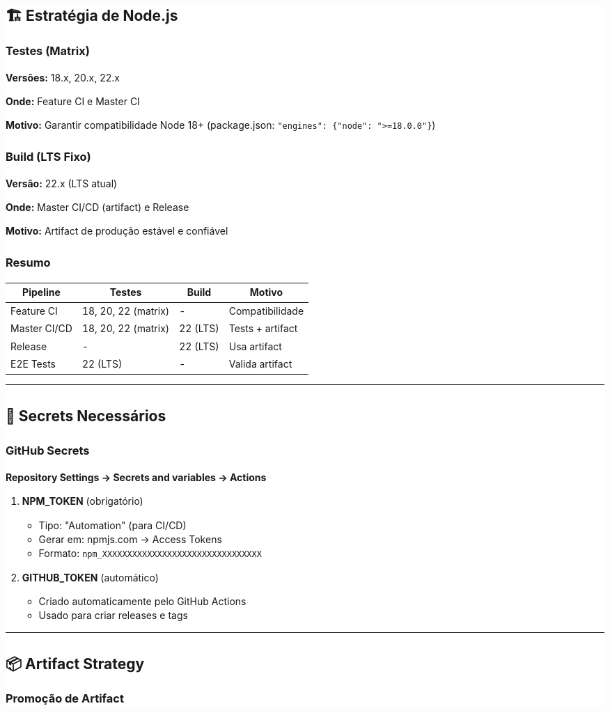
## 🏗️ Estratégia de Node.js

### Testes (Matrix)

**Versões:** 18.x, 20.x, 22.x

**Onde:** Feature CI e Master CI

**Motivo:** Garantir compatibilidade Node 18+ (package.json: `"engines": {"node": ">=18.0.0"}`)

### Build (LTS Fixo)

**Versão:** 22.x (LTS atual)

**Onde:** Master CI/CD (artifact) e Release

**Motivo:** Artifact de produção estável e confiável

### Resumo

| Pipeline | Testes | Build | Motivo |
|----------|--------|-------|--------|
| Feature CI | 18, 20, 22 (matrix) | - | Compatibilidade |
| Master CI/CD | 18, 20, 22 (matrix) | 22 (LTS) | Tests + artifact |
| Release | - | 22 (LTS) | Usa artifact |
| E2E Tests | 22 (LTS) | - | Valida artifact |

---

## 🔐 Secrets Necessários

### GitHub Secrets

**Repository Settings → Secrets and variables → Actions**

1. **NPM_TOKEN** (obrigatório)
   - Tipo: "Automation" (para CI/CD)
   - Gerar em: npmjs.com → Access Tokens
   - Formato: `npm_XXXXXXXXXXXXXXXXXXXXXXXXXXXXXXXX`

2. **GITHUB_TOKEN** (automático)
   - Criado automaticamente pelo GitHub Actions
   - Usado para criar releases e tags

---

## 📦 Artifact Strategy

### Promoção de Artifact
